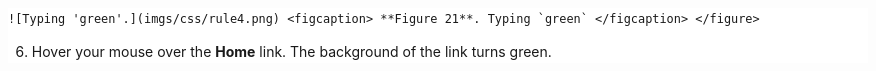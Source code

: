     ![Typing 'green'.](imgs/css/rule4.png) <figcaption> **Figure 21**. Typing `green` </figcaption> </figure>
6. Hover your mouse over the **Home** link. The background of the link turns green.
    
    <figure> 
    